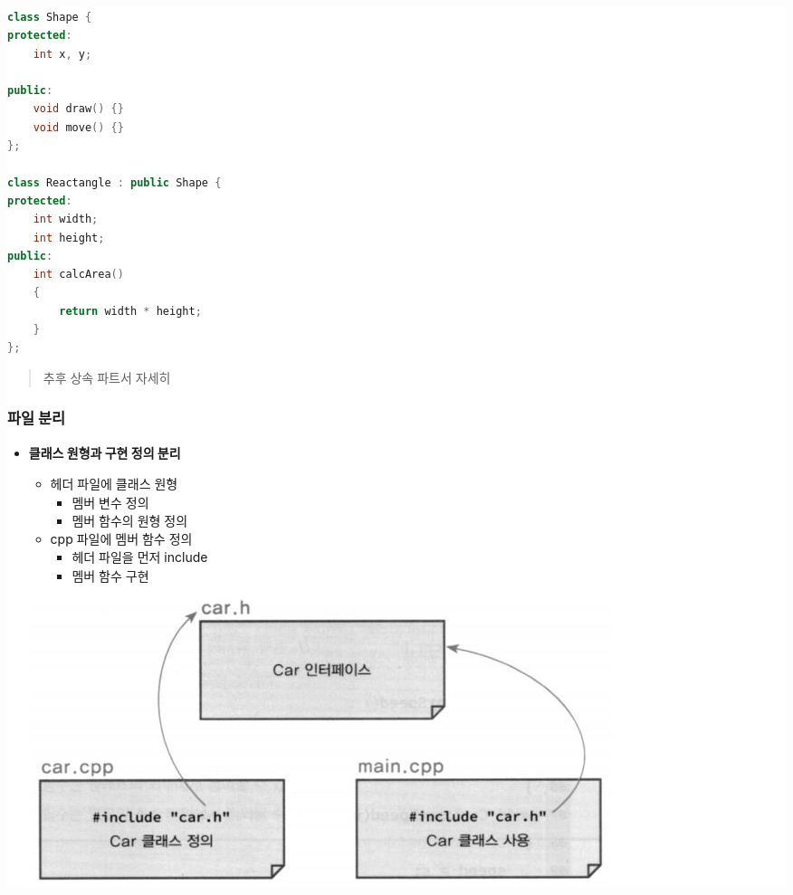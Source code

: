   

  ```c++
  class Shape {
  protected:
      int x, y;
  
  public:
      void draw() {}
      void move() {}
  };
  
  class Reactangle : public Shape {
  protected:
      int width;
      int height;
  public:
      int calcArea()
      {
          return width * height;
      }
  };
  ```

  > 추후 상속 파트서 자세히





### 파일 분리

- **클래스 원형과 구현 정의 분리**

  - 헤더 파일에 클래스 원형
    - 멤버 변수 정의
    - 멤버 함수의 원형 정의
  - cpp 파일에 멤버 함수 정의
    - 헤더 파일을 먼저 include
    - 멤버 함수 구현

  ![image-20200907153040210](04.클래스와_객체.assets/image-20200907153040210.png)
